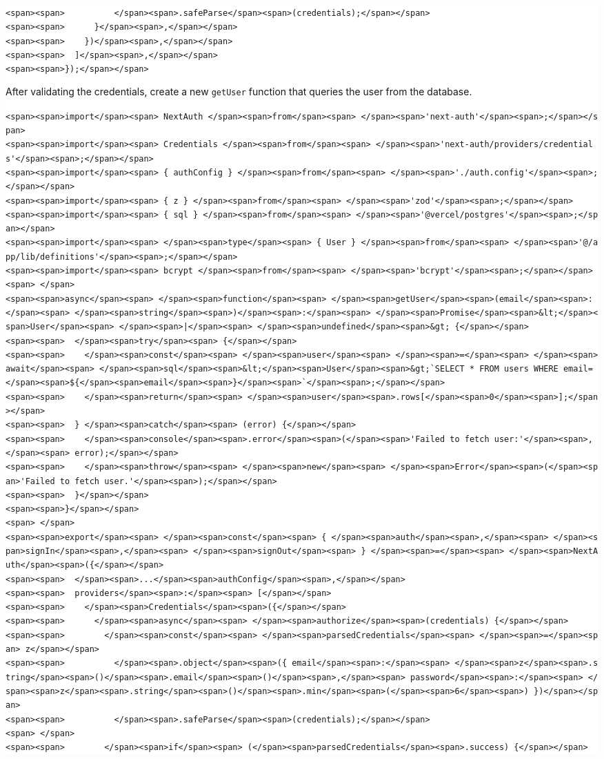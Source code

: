 ```
<span><span>          </span><span>.safeParse</span><span>(credentials);</span></span>
<span><span>      }</span><span>,</span></span>
<span><span>    })</span><span>,</span></span>
<span><span>  ]</span><span>,</span></span>
<span><span>});</span></span>
```

After validating the credentials, create a new `getUser` function that queries the user from the database.

```
<span><span>import</span><span> NextAuth </span><span>from</span><span> </span><span>'next-auth'</span><span>;</span></span>
<span><span>import</span><span> Credentials </span><span>from</span><span> </span><span>'next-auth/providers/credentials'</span><span>;</span></span>
<span><span>import</span><span> { authConfig } </span><span>from</span><span> </span><span>'./auth.config'</span><span>;</span></span>
<span><span>import</span><span> { z } </span><span>from</span><span> </span><span>'zod'</span><span>;</span></span>
<span><span>import</span><span> { sql } </span><span>from</span><span> </span><span>'@vercel/postgres'</span><span>;</span></span>
<span><span>import</span><span> </span><span>type</span><span> { User } </span><span>from</span><span> </span><span>'@/app/lib/definitions'</span><span>;</span></span>
<span><span>import</span><span> bcrypt </span><span>from</span><span> </span><span>'bcrypt'</span><span>;</span></span>
<span> </span>
<span><span>async</span><span> </span><span>function</span><span> </span><span>getUser</span><span>(email</span><span>:</span><span> </span><span>string</span><span>)</span><span>:</span><span> </span><span>Promise</span><span>&lt;</span><span>User</span><span> </span><span>|</span><span> </span><span>undefined</span><span>&gt; {</span></span>
<span><span>  </span><span>try</span><span> {</span></span>
<span><span>    </span><span>const</span><span> </span><span>user</span><span> </span><span>=</span><span> </span><span>await</span><span> </span><span>sql</span><span>&lt;</span><span>User</span><span>&gt;`SELECT * FROM users WHERE email=</span><span>${</span><span>email</span><span>}</span><span>`</span><span>;</span></span>
<span><span>    </span><span>return</span><span> </span><span>user</span><span>.rows[</span><span>0</span><span>];</span></span>
<span><span>  } </span><span>catch</span><span> (error) {</span></span>
<span><span>    </span><span>console</span><span>.error</span><span>(</span><span>'Failed to fetch user:'</span><span>,</span><span> error);</span></span>
<span><span>    </span><span>throw</span><span> </span><span>new</span><span> </span><span>Error</span><span>(</span><span>'Failed to fetch user.'</span><span>);</span></span>
<span><span>  }</span></span>
<span><span>}</span></span>
<span> </span>
<span><span>export</span><span> </span><span>const</span><span> { </span><span>auth</span><span>,</span><span> </span><span>signIn</span><span>,</span><span> </span><span>signOut</span><span> } </span><span>=</span><span> </span><span>NextAuth</span><span>({</span></span>
<span><span>  </span><span>...</span><span>authConfig</span><span>,</span></span>
<span><span>  providers</span><span>:</span><span> [</span></span>
<span><span>    </span><span>Credentials</span><span>({</span></span>
<span><span>      </span><span>async</span><span> </span><span>authorize</span><span>(credentials) {</span></span>
<span><span>        </span><span>const</span><span> </span><span>parsedCredentials</span><span> </span><span>=</span><span> z</span></span>
<span><span>          </span><span>.object</span><span>({ email</span><span>:</span><span> </span><span>z</span><span>.string</span><span>()</span><span>.email</span><span>()</span><span>,</span><span> password</span><span>:</span><span> </span><span>z</span><span>.string</span><span>()</span><span>.min</span><span>(</span><span>6</span><span>) })</span></span>
<span><span>          </span><span>.safeParse</span><span>(credentials);</span></span>
<span> </span>
<span><span>        </span><span>if</span><span> (</span><span>parsedCredentials</span><span>.success) {</span></span>
```